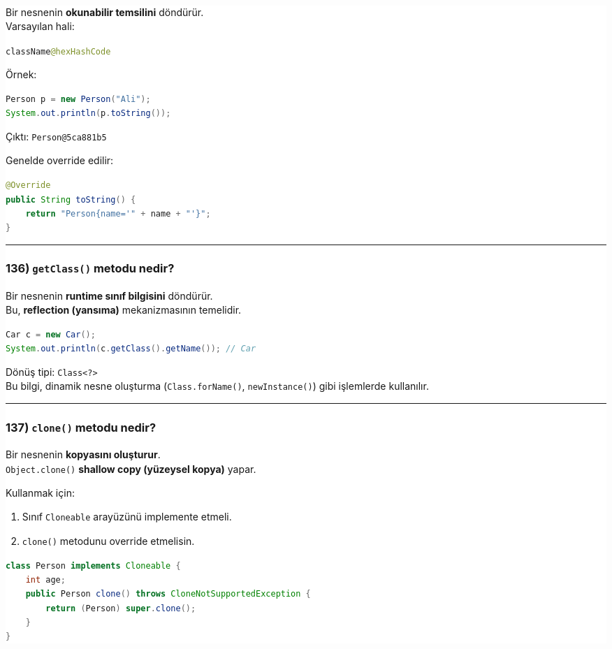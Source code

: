 Bir nesnenin **okunabilir temsilini** döndürür.  
Varsayılan hali:

```java
className@hexHashCode
```

Örnek:

```java
Person p = new Person("Ali");
System.out.println(p.toString());
```

Çıktı: `Person@5ca881b5`

Genelde override edilir:

```java
@Override
public String toString() {
    return "Person{name='" + name + "'}";
}
```

---

### 136) `getClass()` metodu nedir?

Bir nesnenin **runtime sınıf bilgisini** döndürür.  
Bu, **reflection (yansıma)** mekanizmasının temelidir.

```java
Car c = new Car();
System.out.println(c.getClass().getName()); // Car
```

Dönüş tipi: `Class<?>`  
Bu bilgi, dinamik nesne oluşturma (`Class.forName()`, `newInstance()`) gibi işlemlerde kullanılır.

---

### 137) `clone()` metodu nedir?

Bir nesnenin **kopyasını oluşturur**.  
`Object.clone()` **shallow copy (yüzeysel kopya)** yapar.

Kullanmak için:

1. Sınıf `Cloneable` arayüzünü implemente etmeli.
    
2. `clone()` metodunu override etmelisin.
    

```java
class Person implements Cloneable {
    int age;
    public Person clone() throws CloneNotSupportedException {
        return (Person) super.clone();
    }
}
```
